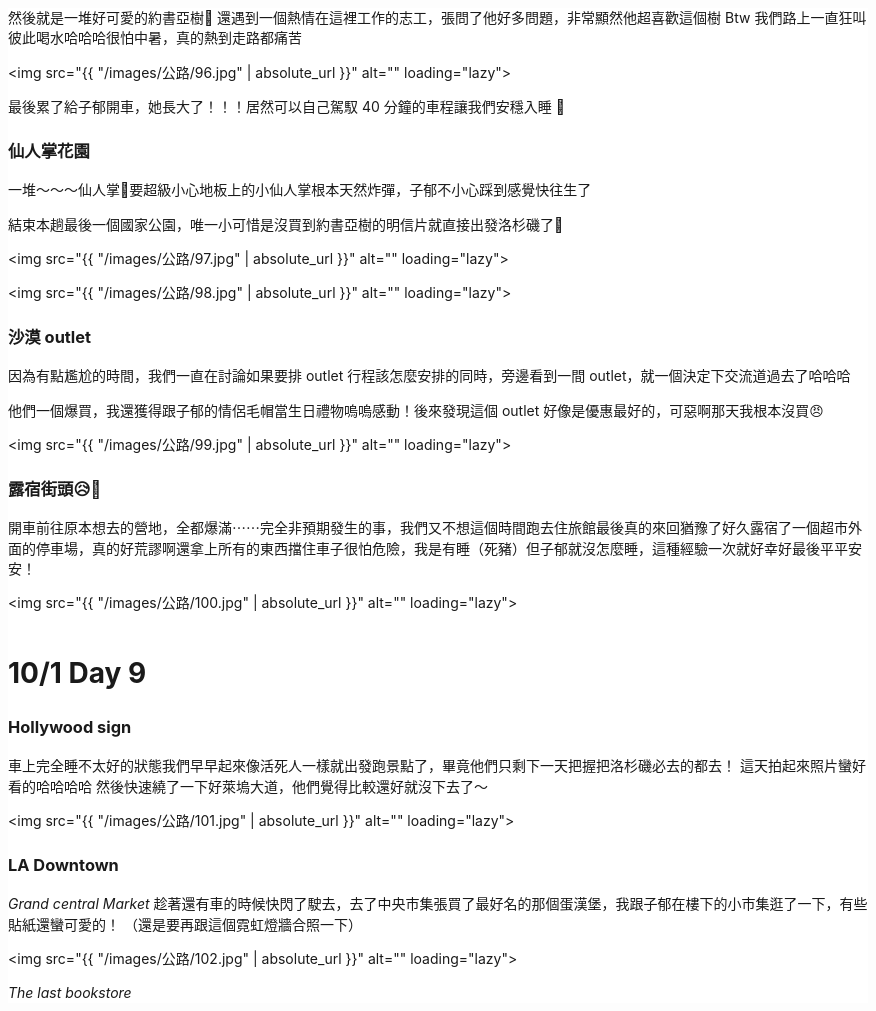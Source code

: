 然後就是一堆好可愛的約書亞樹🥺
還遇到一個熱情在這裡工作的志工，張問了他好多問題，非常顯然他超喜歡這個樹
Btw 我們路上一直狂叫彼此喝水哈哈哈很怕中暑，真的熱到走路都痛苦

<span class="image fit"><img src="{{ "/images/公路/96.jpg" | absolute_url }}" alt="" loading="lazy"></span>


最後累了給子郁開車，她長大了！！！居然可以自己駕馭 40 分鐘的車程讓我們安穩入睡 🤣

### 仙人掌花園

一堆～～～仙人掌🌵要超級小心地板上的小仙人掌根本天然炸彈，子郁不小心踩到感覺快往生了

結束本趟最後一個國家公園，唯一小可惜是沒買到約書亞樹的明信片就直接出發洛杉磯了🥲

<span class="image fit"><img src="{{ "/images/公路/97.jpg" | absolute_url }}" alt="" loading="lazy"></span>

<span class="image fit"><img src="{{ "/images/公路/98.jpg" | absolute_url }}" alt="" loading="lazy"></span>

### 沙漠 outlet

因為有點尷尬的時間，我們一直在討論如果要排 outlet 行程該怎麼安排的同時，旁邊看到一間 outlet，就一個決定下交流道過去了哈哈哈

他們一個爆買，我還獲得跟子郁的情侶毛帽當生日禮物嗚嗚感動！後來發現這個 outlet 好像是優惠最好的，可惡啊那天我根本沒買😠

<span class="image fit"><img src="{{ "/images/公路/99.jpg" | absolute_url }}" alt="" loading="lazy"></span>

### 露宿街頭😥🚗
開車前往原本想去的營地，全都爆滿⋯⋯完全非預期發生的事，我們又不想這個時間跑去住旅館最後真的來回猶豫了好久露宿了一個超市外面的停車場，真的好荒謬啊還拿上所有的東西擋住車子很怕危險，我是有睡（死豬）但子郁就沒怎麼睡，這種經驗一次就好幸好最後平平安安！

<span class="image fit"><img src="{{ "/images/公路/100.jpg" | absolute_url }}" alt="" loading="lazy"></span>

<a name="Day9"/>

# 10/1 Day 9
### Hollywood sign
車上完全睡不太好的狀態我們早早起來像活死人一樣就出發跑景點了，畢竟他們只剩下一天把握把洛杉磯必去的都去！
這天拍起來照片蠻好看的哈哈哈哈
然後快速繞了一下好萊塢大道，他們覺得比較還好就沒下去了～

<span class="image fit"><img src="{{ "/images/公路/101.jpg" | absolute_url }}" alt="" loading="lazy"></span>

### LA Downtown
*Grand central Market*
趁著還有車的時候快閃了駛去，去了中央市集張買了最好名的那個蛋漢堡，我跟子郁在樓下的小市集逛了一下，有些貼紙還蠻可愛的！
（還是要再跟這個霓虹燈牆合照一下）

<span class="image fit"><img src="{{ "/images/公路/102.jpg" | absolute_url }}" alt="" loading="lazy"></span>

*The last bookstore*
